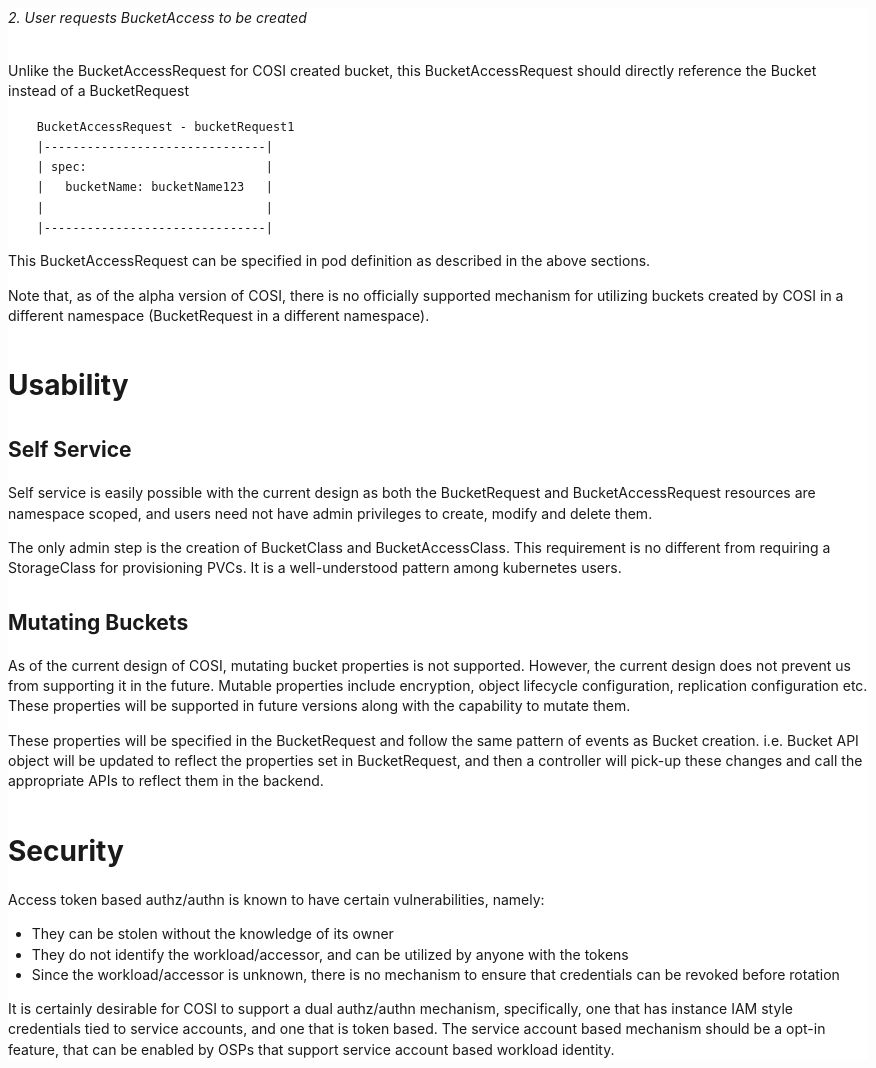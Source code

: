 ###### 2. User requests BucketAccess to be created

Unlike the BucketAccessRequest for COSI created bucket, this BucketAccessRequest should directly reference the Bucket instead of a BucketRequest

```
    BucketAccessRequest - bucketRequest1
    |-------------------------------|
    | spec:                         |
    |   bucketName: bucketName123   |
    |                               |
    |-------------------------------|
```
This BucketAccessRequest can be specified in pod definition as described in the above sections.

Note that, as of the alpha version of COSI, there is no officially supported mechanism for utilizing buckets created by COSI in a different namespace (BucketRequest in a different namespace).

# Usability

## Self Service

Self service is easily possible with the current design as both the BucketRequest and BucketAccessRequest resources are namespace scoped, and users need not have admin privileges to create, modify and delete them.

The only admin step is the creation of BucketClass and BucketAccessClass. This requirement is no different from requiring a StorageClass for provisioning PVCs. It is a well-understood pattern among kubernetes users.

## Mutating Buckets

As of the current design of COSI, mutating bucket properties is not supported. However, the current design does not prevent us from supporting it in the future. Mutable properties include encryption, object lifecycle configuration, replication configuration etc. These properties will be supported in future versions along with the capability to mutate them.

These properties will be specified in the BucketRequest and follow the same pattern of events as Bucket creation. i.e. Bucket API object will be updated to reflect the properties set in BucketRequest, and then a controller will pick-up these changes and call the appropriate APIs to reflect them in the backend.

# Security

Access token based authz/authn is known to have certain vulnerabilities, namely:

 - They can be stolen without the knowledge of its owner
 - They do not identify the workload/accessor, and can be utilized by anyone with the tokens
 - Since the workload/accessor is unknown, there is no mechanism to ensure that credentials can be revoked before rotation

It is certainly desirable for COSI to support a dual authz/authn mechanism, specifically, one that has instance IAM style credentials tied to service accounts, and one that is token based. The service account based mechanism should be a opt-in feature, that can be enabled by OSPs that support service account based workload identity.
